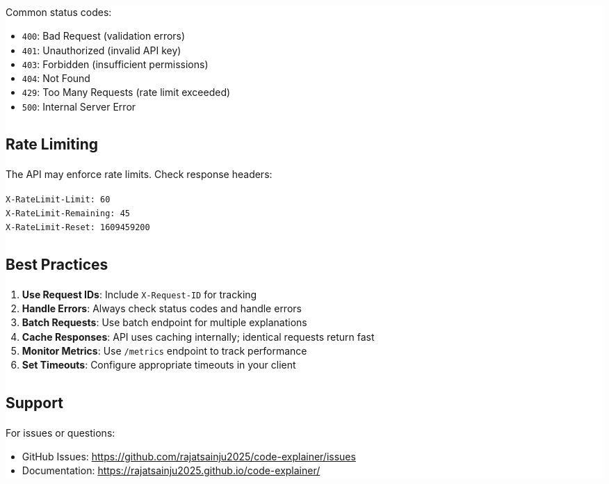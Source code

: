 Common status codes:
- `400`: Bad Request (validation errors)
- `401`: Unauthorized (invalid API key)
- `403`: Forbidden (insufficient permissions)
- `404`: Not Found
- `429`: Too Many Requests (rate limit exceeded)
- `500`: Internal Server Error

## Rate Limiting

The API may enforce rate limits. Check response headers:

```
X-RateLimit-Limit: 60
X-RateLimit-Remaining: 45
X-RateLimit-Reset: 1609459200
```

## Best Practices

1. **Use Request IDs**: Include `X-Request-ID` for tracking
2. **Handle Errors**: Always check status codes and handle errors
3. **Batch Requests**: Use batch endpoint for multiple explanations
4. **Cache Responses**: API uses caching internally; identical requests return fast
5. **Monitor Metrics**: Use `/metrics` endpoint to track performance
6. **Set Timeouts**: Configure appropriate timeouts in your client

## Support

For issues or questions:
- GitHub Issues: https://github.com/rajatsainju2025/code-explainer/issues
- Documentation: https://rajatsainju2025.github.io/code-explainer/
